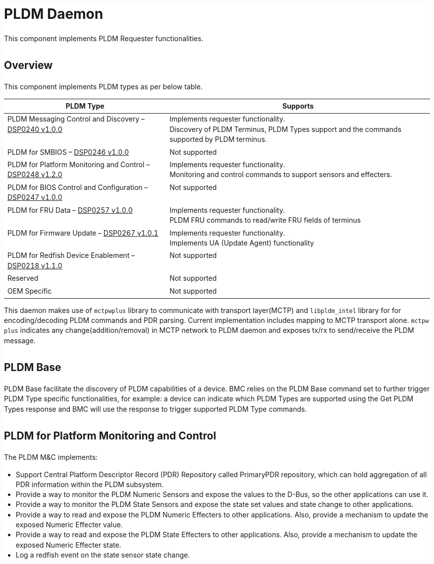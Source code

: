 # PLDM Daemon
This component implements PLDM Requester functionalities.

## Overview
This component implements PLDM types as per below table.

| PLDM Type                                                                                                                                   | Supports                                                                                                                           |
| ------------------------------------------------------------------------------------------------------------------------------------------  | ---------------------------------------------------------------------------------------------------------------------------------- |
| PLDM Messaging Control and Discovery – [DSP0240 v1.0.0](https://www.dmtf.org/sites/default/files/standards/documents/DSP0240_1.0.0.pdf)     | Implements requester functionality.<br>Discovery of PLDM Terminus, PLDM Types support and the commands supported by PLDM terminus. |
| PLDM for SMBIOS – [DSP0246 v1.0.0](https://www.dmtf.org/sites/default/files/standards/documents/DSP0246_1.0.0.pdf)                          | Not supported                                                                                                                      |
| PLDM for Platform Monitoring and Control – [DSP0248 v1.2.0](https://www.dmtf.org/sites/default/files/standards/documents/DSP0248_1.2.0.pdf) | Implements requester functionality.<br>Monitoring and control commands to support sensors and effecters.                           |
| PLDM for BIOS Control and Configuration – [DSP0247 v1.0.0](https://www.dmtf.org/sites/default/files/standards/documents/DSP0247_1.0.0.pdf)  | Not supported                                                                                                                      |
| PLDM for FRU Data – [DSP0257 v1.0.0](https://www.dmtf.org/sites/default/files/standards/documents/DSP0257_1.0.0.pdf)                        | Implements requester functionality.<br>PLDM FRU commands to read/write FRU fields of terminus                                      |
| PLDM for Firmware Update – [DSP0267 v1.0.1](https://www.dmtf.org/sites/default/files/standards/documents/DSP0267_1.0.1.pdf)                 | Implements requester functionality.<br>Implements UA (Update Agent) functionality                                                  |
| PLDM for Redfish Device Enablement – [DSP0218 v1.1.0](https://www.dmtf.org/sites/default/files/standards/documents/DSP0218_1.1.0.pdf)       | Not supported                                                                                                                      |
| Reserved                                                                                                                                    | Not supported                                                                                                                      |
| OEM Specific                                                                                                                                | Not supported                                                                                                                      |

This daemon makes use of `mctpwplus` library to communicate with transport
layer(MCTP) and `libpldm_intel` library for for encoding/decoding PLDM commands
and PDR parsing. Current implementation includes mapping to MCTP transport
alone. `mctpwplus` indicates any change(addition/removal) in MCTP network to
PLDM daemon and exposes tx/rx to send/receive the PLDM message.

## PLDM Base
PLDM Base facilitate the discovery of PLDM capabilities of a device. BMC relies
on the PLDM Base command set to further trigger PLDM Type specific
functionalities, for example: a device can indicate which PLDM Types are
supported using the Get PLDM Types response and BMC will use the response to
trigger supported PLDM Type commands.

## PLDM for Platform Monitoring and Control
The PLDM M&C implements:
* Support Central Platform Descriptor Record (PDR) Repository called PrimaryPDR
  repository, which can hold aggregation of all PDR information within
  the PLDM subsystem.
* Provide a way to monitor the PLDM Numeric Sensors and expose the values to
  the D-Bus, so the other applications can use it.
* Provide a way to monitor the PLDM State Sensors and expose the state set
  values and state change to other applications.
* Provide a way to read and expose the PLDM Numeric Effecters to other
  applications. Also, provide a mechanism to update the exposed Numeric
  Effecter value.
* Provide a way to read and expose the PLDM State Effecters to other
  applications. Also, provide a mechanism to update the exposed Numeric Effecter
  state.
* Log a redfish event on the state sensor state change.
